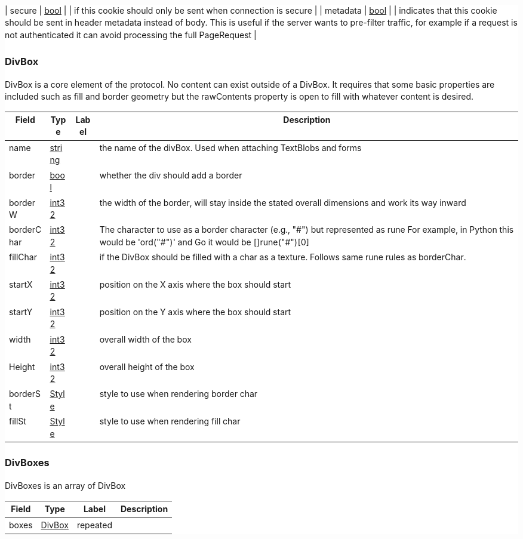 | secure | [bool](#bool) |  | if this cookie should only be sent when connection is secure |
| metadata | [bool](#bool) |  | indicates that this cookie should be sent in header metadata instead of body. This is useful if the server wants to pre-filter traffic, for example if a request is not authenticated it can avoid processing the full PageRequest |






<a name="uggly-DivBox"></a>

### DivBox
DivBox is a core element of the protocol. No content can exist
outside of a DivBox. It requires that some basic properties are included
such as fill and border geometry but the rawContents property is open
to fill with whatever content is desired.


| Field | Type | Label | Description |
| ----- | ---- | ----- | ----------- |
| name | [string](#string) |  | the name of the divBox. Used when attaching TextBlobs and forms |
| border | [bool](#bool) |  | whether the div should add a border |
| borderW | [int32](#int32) |  | the width of the border, will stay inside the stated overall dimensions and work its way inward |
| borderChar | [int32](#int32) |  | The character to use as a border character (e.g., &#34;#&#34;) but represented as rune For example, in Python this would be &#39;ord(&#34;#&#34;)&#39; and Go it would be []rune(&#34;#&#34;)[0] |
| fillChar | [int32](#int32) |  | if the DivBox should be filled with a char as a texture. Follows same rune rules as borderChar. |
| startX | [int32](#int32) |  | position on the X axis where the box should start |
| startY | [int32](#int32) |  | position on the Y axis where the box should start |
| width | [int32](#int32) |  | overall width of the box |
| Height | [int32](#int32) |  | overall height of the box |
| borderSt | [Style](#uggly-Style) |  | style to use when rendering border char |
| fillSt | [Style](#uggly-Style) |  | style to use when rendering fill char |






<a name="uggly-DivBoxes"></a>

### DivBoxes
DivBoxes is an array of DivBox


| Field | Type | Label | Description |
| ----- | ---- | ----- | ----------- |
| boxes | [DivBox](#uggly-DivBox) | repeated |  |




